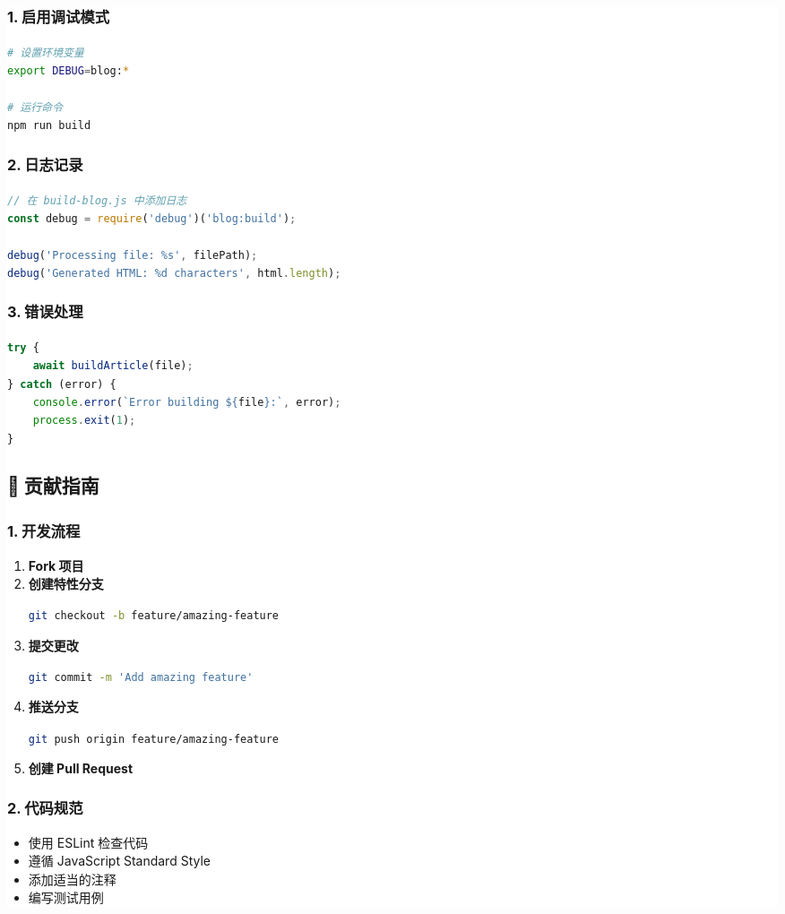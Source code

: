 ### 1. 启用调试模式

```bash
# 设置环境变量
export DEBUG=blog:*

# 运行命令
npm run build
```

### 2. 日志记录

```javascript
// 在 build-blog.js 中添加日志
const debug = require('debug')('blog:build');

debug('Processing file: %s', filePath);
debug('Generated HTML: %d characters', html.length);
```

### 3. 错误处理

```javascript
try {
    await buildArticle(file);
} catch (error) {
    console.error(`Error building ${file}:`, error);
    process.exit(1);
}
```

## 🤝 贡献指南

### 1. 开发流程

1. **Fork 项目**
2. **创建特性分支**
   ```bash
   git checkout -b feature/amazing-feature
   ```
3. **提交更改**
   ```bash
   git commit -m 'Add amazing feature'
   ```
4. **推送分支**
   ```bash
   git push origin feature/amazing-feature
   ```
5. **创建 Pull Request**

### 2. 代码规范

- 使用 ESLint 检查代码
- 遵循 JavaScript Standard Style
- 添加适当的注释
- 编写测试用例
